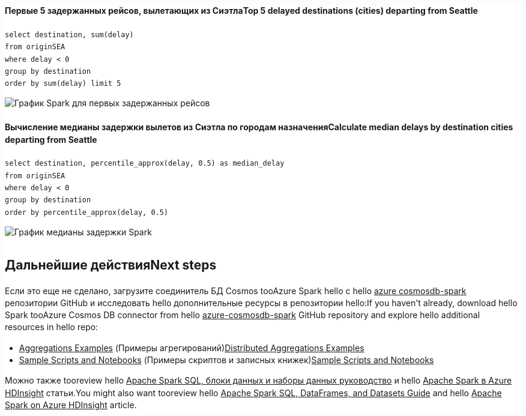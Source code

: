 #### <a name="top-5-delayed-destinations-cities-departing-from-seattle"></a><span data-ttu-id="77608-231">Первые 5 задержанных рейсов, вылетающих из Сиэтла</span><span class="sxs-lookup"><span data-stu-id="77608-231">Top 5 delayed destinations (cities) departing from Seattle</span></span>
```
select destination, sum(delay)
from originSEA
where delay < 0
group by destination
order by sum(delay) limit 5
```
![График Spark для первых задержанных рейсов](./media/spark-connector/top-delays-graph.png)


#### <a name="calculate-median-delays-by-destination-cities-departing-from-seattle"></a><span data-ttu-id="77608-233">Вычисление медианы задержки вылетов из Сиэтла по городам назначения</span><span class="sxs-lookup"><span data-stu-id="77608-233">Calculate median delays by destination cities departing from Seattle</span></span>
```
select destination, percentile_approx(delay, 0.5) as median_delay
from originSEA
where delay < 0
group by destination
order by percentile_approx(delay, 0.5)
```

![График медианы задержки Spark](./media/spark-connector/median-delays-graph.png)

## <a name="next-steps"></a><span data-ttu-id="77608-235">Дальнейшие действия</span><span class="sxs-lookup"><span data-stu-id="77608-235">Next steps</span></span>

<span data-ttu-id="77608-236">Если это еще не сделано, загрузите соединитель БД Cosmos tooAzure Spark hello с hello [azure cosmosdb-spark](https://github.com/Azure/azure-cosmosdb-spark) репозитории GitHub и исследовать hello дополнительные ресурсы в репозитории hello:</span><span class="sxs-lookup"><span data-stu-id="77608-236">If you haven't already, download hello Spark tooAzure Cosmos DB connector from hello [azure-cosmosdb-spark](https://github.com/Azure/azure-cosmosdb-spark) GitHub repository and explore hello additional resources in hello repo:</span></span>

* <span data-ttu-id="77608-237">[Aggregations Examples](https://github.com/Azure/azure-cosmosdb-spark/wiki/Aggregations-Examples) (Примеры агрегирований)</span><span class="sxs-lookup"><span data-stu-id="77608-237">[Distributed Aggregations Examples](https://github.com/Azure/azure-cosmosdb-spark/wiki/Aggregations-Examples)</span></span>
* <span data-ttu-id="77608-238">[Sample Scripts and Notebooks](https://github.com/Azure/azure-cosmosdb-spark/tree/master/samples) (Примеры скриптов и записных книжек)</span><span class="sxs-lookup"><span data-stu-id="77608-238">[Sample Scripts and Notebooks](https://github.com/Azure/azure-cosmosdb-spark/tree/master/samples)</span></span>

<span data-ttu-id="77608-239">Можно также tooreview hello [Apache Spark SQL, блоки данных и наборы данных руководство](http://spark.apache.org/docs/latest/sql-programming-guide.html) и hello [Apache Spark в Azure HDInsight](../hdinsight/hdinsight-apache-spark-jupyter-spark-sql.md) статьи.</span><span class="sxs-lookup"><span data-stu-id="77608-239">You might also want tooreview hello [Apache Spark SQL, DataFrames, and Datasets Guide](http://spark.apache.org/docs/latest/sql-programming-guide.html) and hello [Apache Spark on Azure HDInsight](../hdinsight/hdinsight-apache-spark-jupyter-spark-sql.md) article.</span></span>
